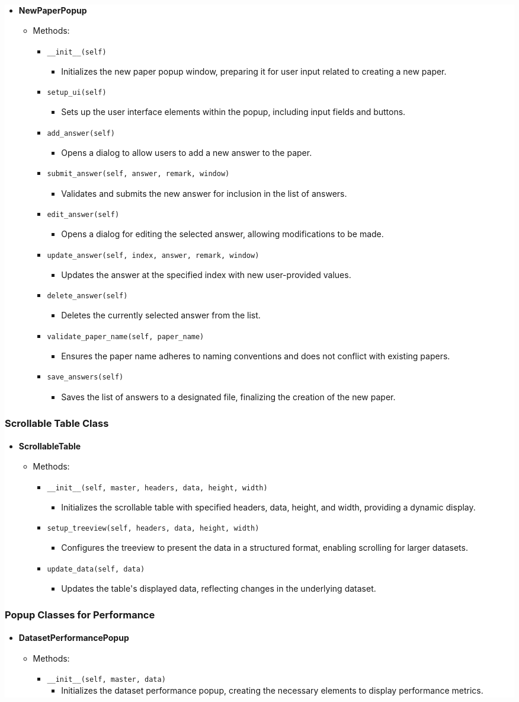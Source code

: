 - **NewPaperPopup**

    - Methods:

        - `__init__(self)`
            - Initializes the new paper popup window, preparing it for user input related to creating a new paper.

        - `setup_ui(self)`
            - Sets up the user interface elements within the popup, including input fields and buttons.

        - `add_answer(self)`
            - Opens a dialog to allow users to add a new answer to the paper.

        - `submit_answer(self, answer, remark, window)`
            - Validates and submits the new answer for inclusion in the list of answers.

        - `edit_answer(self)`
            - Opens a dialog for editing the selected answer, allowing modifications to be made.

        - `update_answer(self, index, answer, remark, window)`
            - Updates the answer at the specified index with new user-provided values.

        - `delete_answer(self)`
            - Deletes the currently selected answer from the list.

        - `validate_paper_name(self, paper_name)`
            - Ensures the paper name adheres to naming conventions and does not conflict with existing papers.

        - `save_answers(self)`
            - Saves the list of answers to a designated file, finalizing the creation of the new paper.

### Scrollable Table Class

- **ScrollableTable**

    - Methods:

        - `__init__(self, master, headers, data, height, width)`
            - Initializes the scrollable table with specified headers, data, height, and width, providing a dynamic display.

        - `setup_treeview(self, headers, data, height, width)`
            - Configures the treeview to present the data in a structured format, enabling scrolling for larger datasets.

        - `update_data(self, data)`
            - Updates the table's displayed data, reflecting changes in the underlying dataset.

### Popup Classes for Performance

- **DatasetPerformancePopup**

    - Methods:

        - `__init__(self, master, data)`
            - Initializes the dataset performance popup, creating the necessary elements to display performance metrics.
